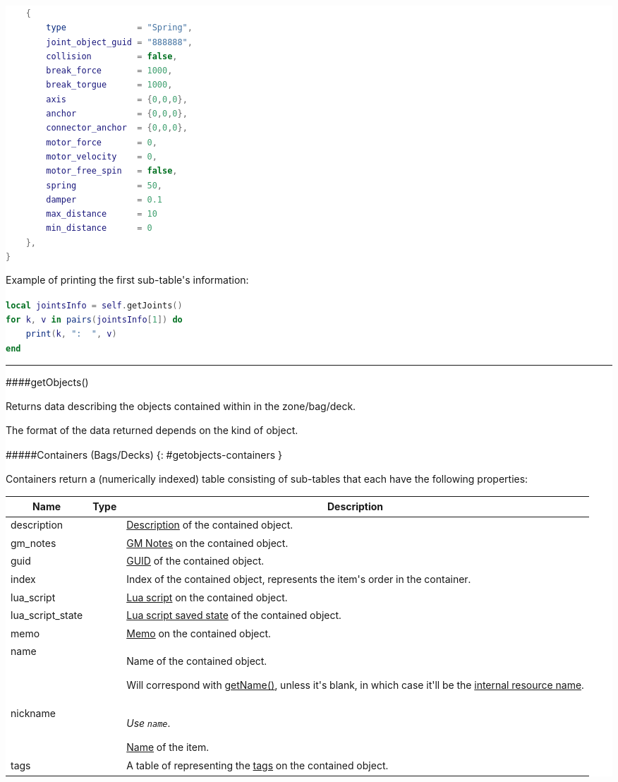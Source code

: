 ``` Lua
	{
		type              = "Spring",
		joint_object_guid = "888888",
		collision         = false,
		break_force       = 1000,
		break_torgue      = 1000,
		axis              = {0,0,0},
		anchor            = {0,0,0},
		connector_anchor  = {0,0,0},
		motor_force       = 0,
		motor_velocity    = 0,
		motor_free_spin   = false,
		spring            = 50,
		damper            = 0.1
		max_distance      = 10
		min_distance      = 0
	},
}
```

Example of printing the first sub-table's information:
``` Lua
local jointsInfo = self.getJoints()
for k, v in pairs(jointsInfo[1]) do
	print(k, ":  ", v)
end
```

---



####getObjects()

[<span class="ret var"></span>](types.md) Returns data describing the objects contained within in the zone/bag/deck.

The format of the data returned depends on the kind of object.

#####Containers (Bags/Decks) {: #getobjects-containers }

Containers return a (numerically indexed) table consisting of sub-tables that each have the following properties:

Name | Type | Description
-- | -- | --
description | [<span class="tag str"></span>](types.md) | [Description](#getdescription) of the contained object.
gm_notes | [<span class="tag str"></span>](types.md) | [GM Notes](#getgmnotes) on the contained object.
guid | [<span class="tag str"></span>](types.md) | [GUID](#guid) of the contained object.
index | [<span class="tag int"></span>](types.md) | Index of the contained object, represents the item's order in the container.
lua_script | [<span class="tag str"></span>](types.md) | [Lua script](#script_code) on the contained object.
lua_script_state | [<span class="tag str"></span>](types.md) | [Lua script saved state](#script_state) of the contained object.
memo | [<span class="tag str"></span>](types.md) | [Memo](#memo) on the contained object.
name | [<span class="tag str"></span>](types.md) | <p>Name of the contained object.</p><p>Will correspond with [getName()](#getname), unless it's blank, in which case it'll be the [internal resource name](#name).</p>
nickname | [<span class="tag str"></span>](types.md) | <p>[<span class="tag deprecated"></span>](intro.md#deprecated) _Use `name`_.</p>[Name](#getname) of the item.
tags | [<span class="tag tab"></span>](types.md) | A table of [<span class="tag str"></span>](types.md) representing the [tags](https://kb.tabletopsimulator.com/game-tools/object-tags/) on the contained object.

